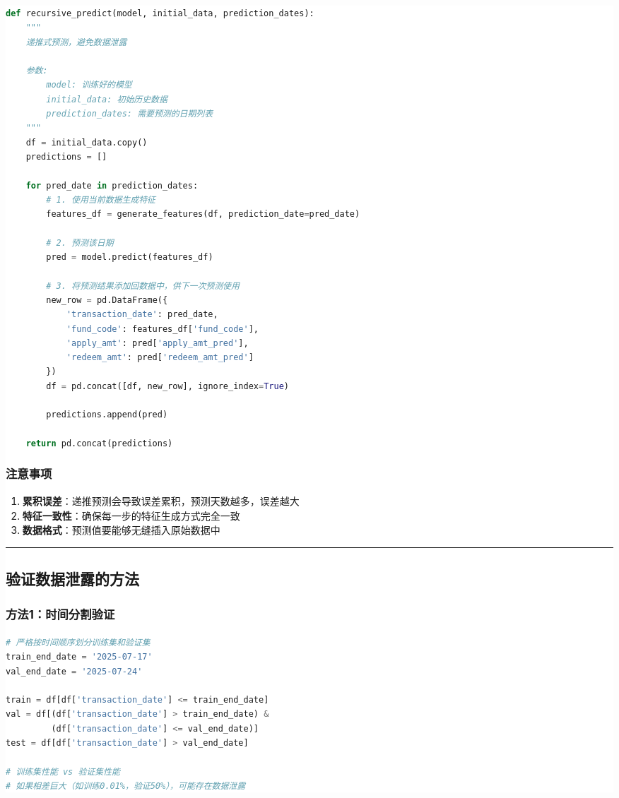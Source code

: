 ```python
def recursive_predict(model, initial_data, prediction_dates):
    """
    递推式预测，避免数据泄露
    
    参数:
        model: 训练好的模型
        initial_data: 初始历史数据
        prediction_dates: 需要预测的日期列表
    """
    df = initial_data.copy()
    predictions = []
    
    for pred_date in prediction_dates:
        # 1. 使用当前数据生成特征
        features_df = generate_features(df, prediction_date=pred_date)
        
        # 2. 预测该日期
        pred = model.predict(features_df)
        
        # 3. 将预测结果添加回数据中，供下一次预测使用
        new_row = pd.DataFrame({
            'transaction_date': pred_date,
            'fund_code': features_df['fund_code'],
            'apply_amt': pred['apply_amt_pred'],
            'redeem_amt': pred['redeem_amt_pred']
        })
        df = pd.concat([df, new_row], ignore_index=True)
        
        predictions.append(pred)
    
    return pd.concat(predictions)
```

### 注意事项

1. **累积误差**：递推预测会导致误差累积，预测天数越多，误差越大
2. **特征一致性**：确保每一步的特征生成方式完全一致
3. **数据格式**：预测值要能够无缝插入原始数据中

---

## 验证数据泄露的方法

### 方法1：时间分割验证

```python
# 严格按时间顺序划分训练集和验证集
train_end_date = '2025-07-17'
val_end_date = '2025-07-24'

train = df[df['transaction_date'] <= train_end_date]
val = df[(df['transaction_date'] > train_end_date) & 
         (df['transaction_date'] <= val_end_date)]
test = df[df['transaction_date'] > val_end_date]

# 训练集性能 vs 验证集性能
# 如果相差巨大（如训练0.01%，验证50%），可能存在数据泄露
```
